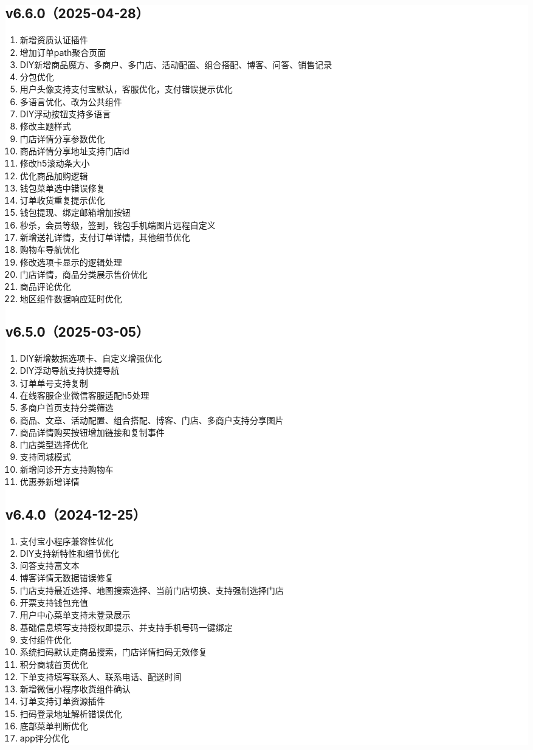 ## v6.6.0（2025-04-28）
1. 新增资质认证插件
2. 增加订单path聚合页面
3. DIY新增商品魔方、多商户、多门店、活动配置、组合搭配、博客、问答、销售记录
4. 分包优化
5. 用户头像支持支付宝默认，客服优化，支付错误提示优化
6. 多语言优化、改为公共组件
7. DIY浮动按钮支持多语言
8. 修改主题样式
9. 门店详情分享参数优化
10. 商品详情分享地址支持门店id
11. 修改h5滚动条大小
12. 优化商品加购逻辑
13. 钱包菜单选中错误修复
14. 订单收货重复提示优化
15. 钱包提现、绑定邮箱增加按钮
16. 秒杀，会员等级，签到，钱包手机端图片远程自定义
17. 新增送礼详情，支付订单详情，其他细节优化
18. 购物车导航优化
19. 修改选项卡显示的逻辑处理
20. 门店详情，商品分类展示售价优化
21. 商品评论优化
22. 地区组件数据响应延时优化


## v6.5.0（2025-03-05）
1. DIY新增数据选项卡、自定义增强优化
2. DIY浮动导航支持快捷导航
3. 订单单号支持复制
4. 在线客服企业微信客服适配h5处理
5. 多商户首页支持分类筛选
6. 商品、文章、活动配置、组合搭配、博客、门店、多商户支持分享图片
7. 商品详情购买按钮增加链接和复制事件
8. 门店类型选择优化
9. 支持同城模式
10. 新增问诊开方支持购物车
11. 优惠券新增详情


## v6.4.0（2024-12-25）
1. 支付宝小程序兼容性优化
2. DIY支持新特性和细节优化
3. 问答支持富文本
4. 博客详情无数据错误修复
5. 门店支持最近选择、地图搜索选择、当前门店切换、支持强制选择门店
6. 开票支持钱包充值
7. 用户中心菜单支持未登录展示
8. 基础信息填写支持授权即提示、并支持手机号码一键绑定
9. 支付组件优化
10. 系统扫码默认走商品搜索，门店详情扫码无效修复
11. 积分商城首页优化
12. 下单支持填写联系人、联系电话、配送时间
13. 新增微信小程序收货组件确认
14. 订单支持订单资源插件
15. 扫码登录地址解析错误优化
16. 底部菜单判断优化
17. app评分优化
